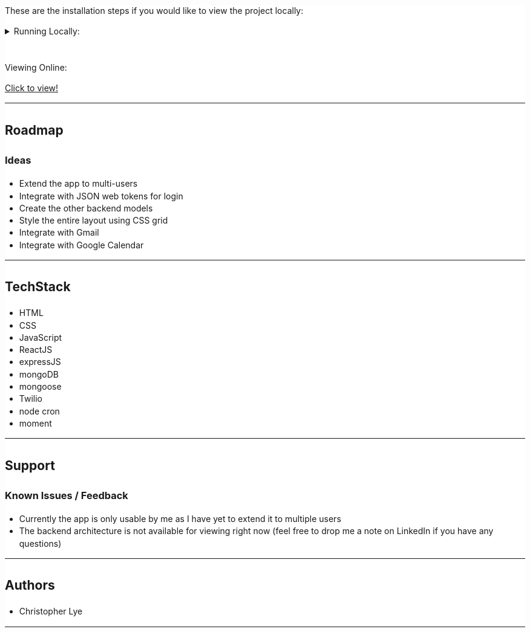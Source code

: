 These are the installation steps if you would like to view the project locally:

<details><summary>Running Locally:</summary></details>

#

Viewing Online:

[Click to view!](https://mssched-frontend.herokuapp.com/)

---

## Roadmap

### Ideas

- Extend the app to multi-users
- Integrate with JSON web tokens for login
- Create the other backend models
- Style the entire layout using CSS grid
- Integrate with Gmail
- Integrate with Google Calendar

---

## TechStack

- HTML
- CSS
- JavaScript
- ReactJS
- expressJS
- mongoDB
- mongoose
- Twilio
- node cron
- moment

---

## Support

### Known Issues / Feedback

- Currently the app is only usable by me as I have yet to extend it to multiple users
- The backend architecture is not available for viewing right now (feel free to drop me a note on LinkedIn if you have any questions)

---

## Authors

- Christopher Lye

---